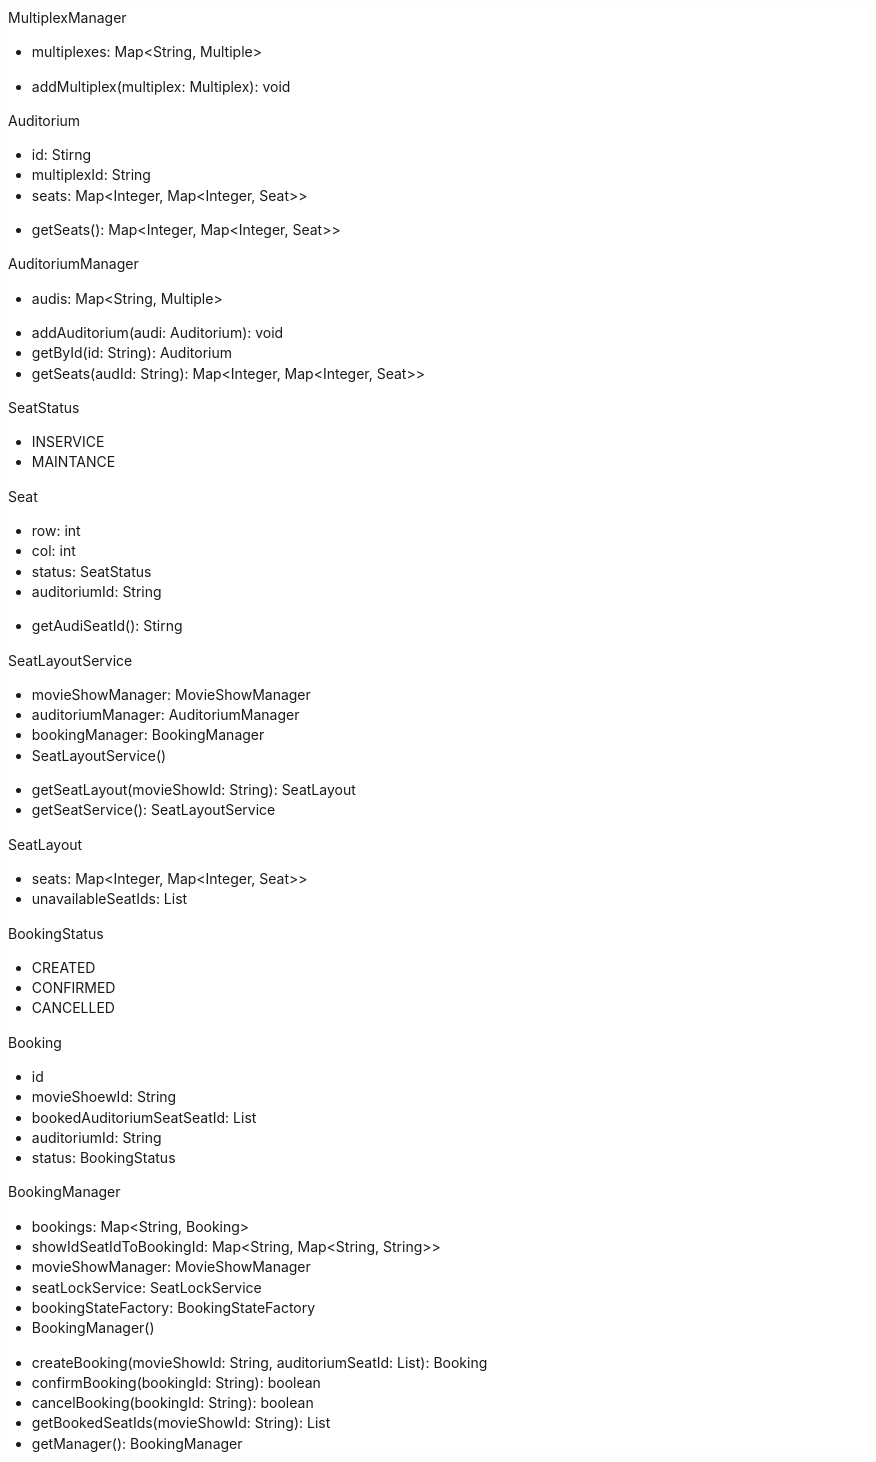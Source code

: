 MultiplexManager
- multiplexes: Map<String, Multiple>
+ addMultiplex(multiplex: Multiplex): void


Auditorium
- id: Stirng
- multiplexId: String
- seats: Map<Integer, Map<Integer, Seat>>
+ getSeats():  Map<Integer, Map<Integer, Seat>>

AuditoriumManager
- audis: Map<String, Multiple>
+ addAuditorium(audi: Auditorium): void
+ getById(id: String): Auditorium
+ getSeats(audId: String): Map<Integer, Map<Integer, Seat>>

SeatStatus
+ INSERVICE
+ MAINTANCE

Seat
- row: int
- col: int
- status: SeatStatus
- auditoriumId: String
+ getAudiSeatId(): Stirng

SeatLayoutService
- movieShowManager: MovieShowManager
- auditoriumManager: AuditoriumManager
- bookingManager: BookingManager
- SeatLayoutService()
+ getSeatLayout(movieShowId: String): SeatLayout
+ getSeatService(): SeatLayoutService

SeatLayout
- seats: Map<Integer, Map<Integer, Seat>>
- unavailableSeatIds: List<String>

BookingStatus
+ CREATED
+ CONFIRMED
+ CANCELLED

Booking
- id
- movieShoewId: String
- bookedAuditoriumSeatSeatId: List<String>
- auditoriumId: String
- status: BookingStatus

BookingManager
- bookings: Map<String, Booking>
- showIdSeatIdToBookingId: Map<String, Map<String, String>>
- movieShowManager: MovieShowManager
- seatLockService: SeatLockService
- bookingStateFactory: BookingStateFactory
- BookingManager()
+ createBooking(movieShowId: String, auditoriumSeatId: List<String>): Booking
+ confirmBooking(bookingId: String): boolean
+ cancelBooking(bookingId: String): boolean
+ getBookedSeatIds(movieShowId: String): List<String>
+ getManager(): BookingManager
